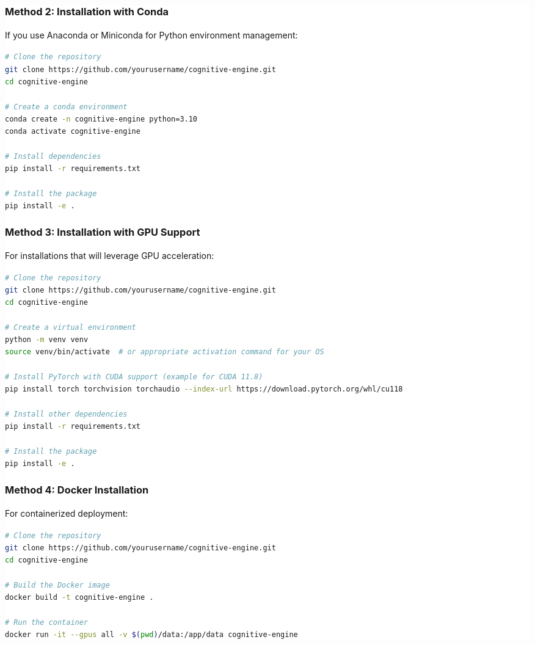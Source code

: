 ### Method 2: Installation with Conda

If you use Anaconda or Miniconda for Python environment management:

```bash
# Clone the repository
git clone https://github.com/yourusername/cognitive-engine.git
cd cognitive-engine

# Create a conda environment
conda create -n cognitive-engine python=3.10
conda activate cognitive-engine

# Install dependencies
pip install -r requirements.txt

# Install the package
pip install -e .
```

### Method 3: Installation with GPU Support

For installations that will leverage GPU acceleration:

```bash
# Clone the repository
git clone https://github.com/yourusername/cognitive-engine.git
cd cognitive-engine

# Create a virtual environment
python -m venv venv
source venv/bin/activate  # or appropriate activation command for your OS

# Install PyTorch with CUDA support (example for CUDA 11.8)
pip install torch torchvision torchaudio --index-url https://download.pytorch.org/whl/cu118

# Install other dependencies
pip install -r requirements.txt

# Install the package
pip install -e .
```

### Method 4: Docker Installation

For containerized deployment:

```bash
# Clone the repository
git clone https://github.com/yourusername/cognitive-engine.git
cd cognitive-engine

# Build the Docker image
docker build -t cognitive-engine .

# Run the container
docker run -it --gpus all -v $(pwd)/data:/app/data cognitive-engine
```
